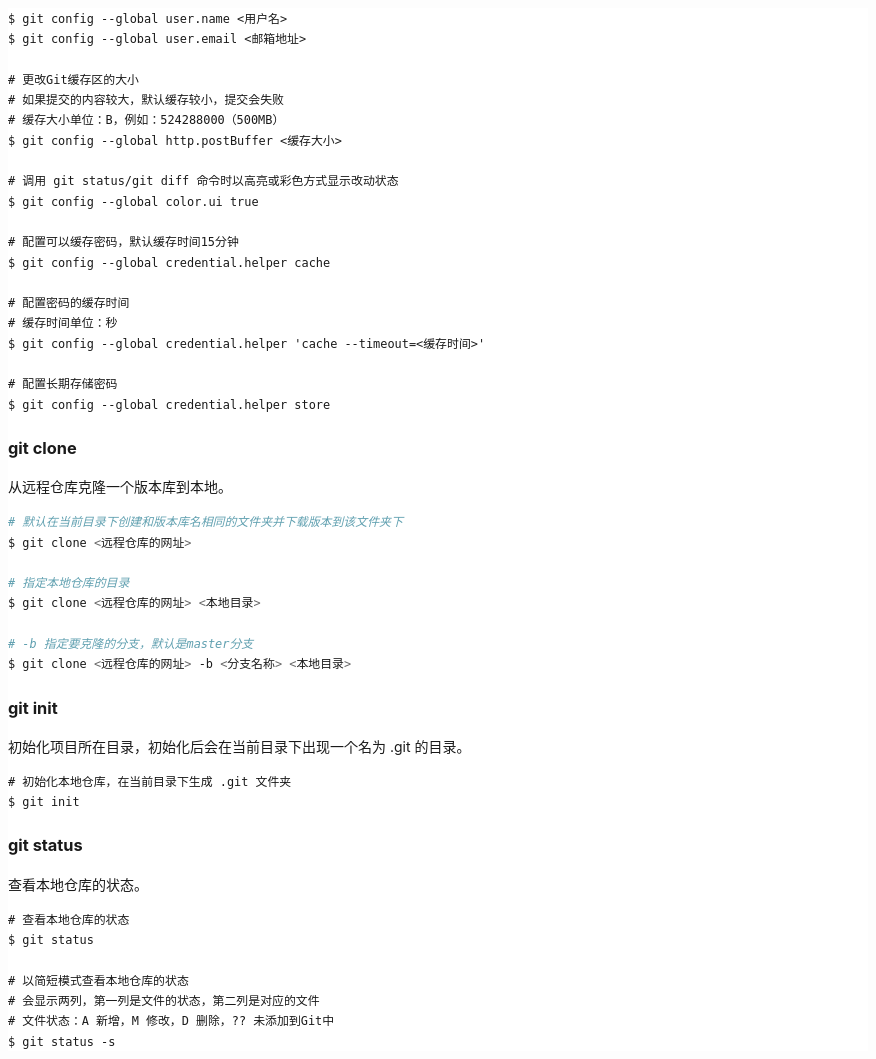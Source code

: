 ```shell
$ git config --global user.name <用户名>
$ git config --global user.email <邮箱地址>

# 更改Git缓存区的大小
# 如果提交的内容较大，默认缓存较小，提交会失败
# 缓存大小单位：B，例如：524288000（500MB）
$ git config --global http.postBuffer <缓存大小>

# 调用 git status/git diff 命令时以高亮或彩色方式显示改动状态
$ git config --global color.ui true

# 配置可以缓存密码，默认缓存时间15分钟
$ git config --global credential.helper cache

# 配置密码的缓存时间
# 缓存时间单位：秒
$ git config --global credential.helper 'cache --timeout=<缓存时间>'

# 配置长期存储密码
$ git config --global credential.helper store
```

### git clone

从远程仓库克隆一个版本库到本地。

```bash
# 默认在当前目录下创建和版本库名相同的文件夹并下载版本到该文件夹下
$ git clone <远程仓库的网址>

# 指定本地仓库的目录
$ git clone <远程仓库的网址> <本地目录>

# -b 指定要克隆的分支，默认是master分支
$ git clone <远程仓库的网址> -b <分支名称> <本地目录>
```

### git init

初始化项目所在目录，初始化后会在当前目录下出现一个名为 .git 的目录。

```shell
# 初始化本地仓库，在当前目录下生成 .git 文件夹
$ git init
```

### git status

查看本地仓库的状态。

```shell
# 查看本地仓库的状态
$ git status

# 以简短模式查看本地仓库的状态
# 会显示两列，第一列是文件的状态，第二列是对应的文件
# 文件状态：A 新增，M 修改，D 删除，?? 未添加到Git中
$ git status -s
```
